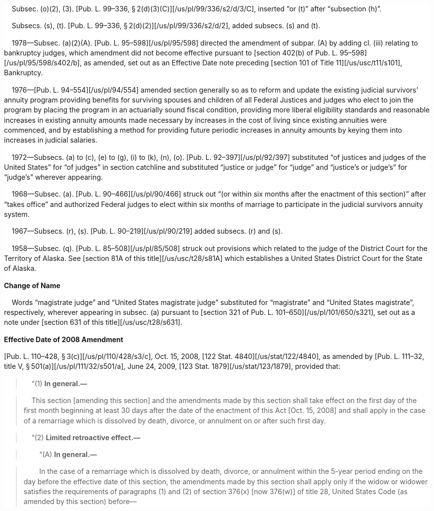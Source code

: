     Subsec. (o)(2), (3). [Pub. L. 99–336, § 2(d)(3)(C)][/us/pl/99/336/s2/d/3/C], inserted “or (t)” after “subsection (h)”.

    Subsecs. (s), (t). [Pub. L. 99–336, § 2(d)(2)][/us/pl/99/336/s2/d/2], added subsecs. (s) and (t).

    1978—Subsec. (a)(2)(A). [Pub. L. 95–598][/us/pl/95/598] directed the amendment of subpar. (A) by adding cl. (iii) relating to bankruptcy judges, which amendment did not become effective pursuant to [section 402(b) of Pub. L. 95–598][/us/pl/95/598/s402/b], as amended, set out as an Effective Date note preceding [section 101 of Title 11][/us/usc/t11/s101], Bankruptcy.

    1976—[Pub. L. 94–554][/us/pl/94/554] amended section generally so as to reform and update the existing judicial survivors’ annuity program providing benefits for surviving spouses and children of all Federal Justices and judges who elect to join the program by placing the program in an actuarially sound fiscal condition, providing more liberal eligibility standards and reasonable increases in existing annuity amounts made necessary by increases in the cost of living since existing annuities were commenced, and by establishing a method for providing future periodic increases in annuity amounts by keying them into increases in judicial salaries.

    1972—Subsecs. (a) to (c), (e) to (g), (i) to (k), (n), (o). [Pub. L. 92–397][/us/pl/92/397] substituted “of justices and judges of the United States” for “of judges” in section catchline and substituted “justice or judge” for “judge” and “justice’s or judge’s” for “judge’s” wherever appearing.

    1968—Subsec. (a). [Pub. L. 90–466][/us/pl/90/466] struck out “(or within six months after the enactment of this section)” after “takes office” and authorized Federal judges to elect within six months of marriage to participate in the judicial survivors annuity system.

    1967—Subsecs. (r), (s). [Pub. L. 90–219][/us/pl/90/219] added subsecs. (r) and (s).

    1958—Subsec. (q). [Pub. L. 85–508][/us/pl/85/508] struck out provisions which related to the judge of the District Court for the Territory of Alaska. See [section 81A of this title][/us/usc/t28/s81A] which establishes a United States District Court for the State of Alaska.

 __Change of Name__ 

    Words “magistrate judge” and “United States magistrate judge” substituted for “magistrate” and “United States magistrate”, respectively, wherever appearing in subsec. (a) pursuant to [section 321 of Pub. L. 101–650][/us/pl/101/650/s321], set out as a note under [section 631 of this title][/us/usc/t28/s631].

 __Effective Date of 2008 Amendment__ 

[Pub. L. 110–428, § 3(c)][/us/pl/110/428/s3/c], Oct. 15, 2008, [122 Stat. 4840][/us/stat/122/4840], as amended by [Pub. L. 111–32, title V, § 501(a)][/us/pl/111/32/s501/a], June 24, 2009, [123 Stat. 1879][/us/stat/123/1879], provided that:

>     “(1) __In general.—__ 

>     This section \[amending this section\] and the amendments made by this section shall take effect on the first day of the first month beginning at least 30 days after the date of the enactment of this Act \[Oct. 15, 2008\] and shall apply in the case of a remarriage which is dissolved by death, divorce, or annulment on or after such first day.

>     “(2) __Limited retroactive effect.—__ 

>         “(A) __In general.—__ 

>         In the case of a remarriage which is dissolved by death, divorce, or annulment within the 5-year period ending on the day before the effective date of this section, the amendments made by this section shall apply only if the widow or widower satisfies the requirements of paragraphs (1) and (2) of section 376(x) \[now 376(w)\] of title 28, United States Code (as amended by this section) before—
